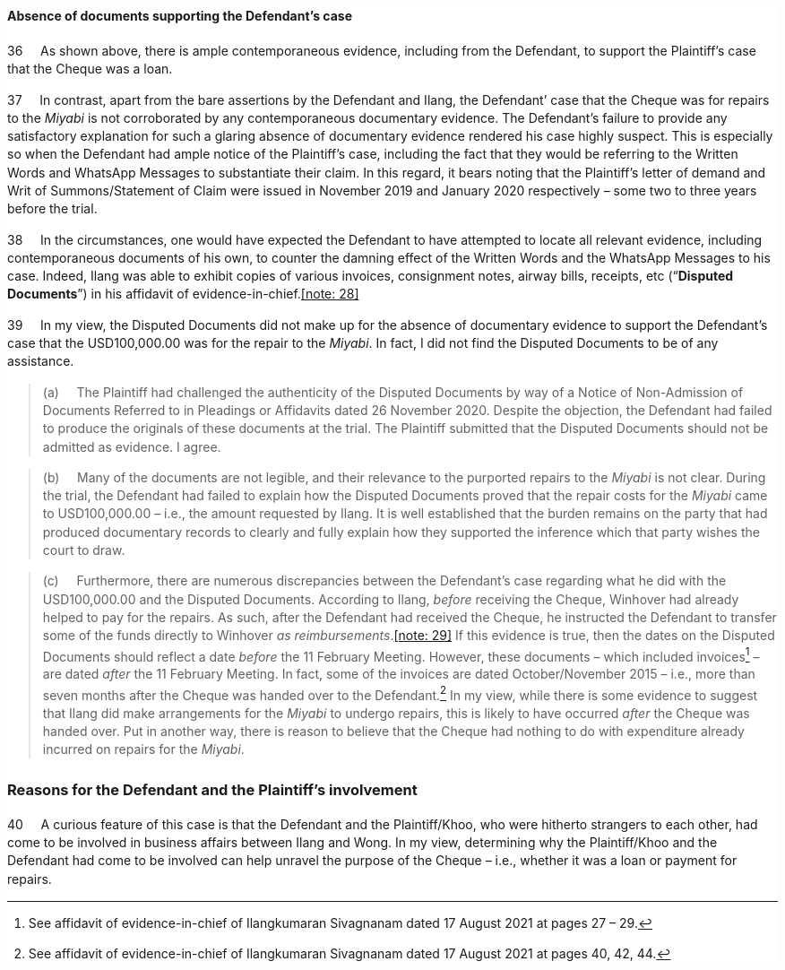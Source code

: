 #### Absence of documents supporting the Defendant’s case

36     As shown above, there is ample contemporaneous evidence, including from the Defendant, to support the Plaintiff’s case that the Cheque was a loan.

37     In contrast, apart from the bare assertions by the Defendant and Ilang, the Defendant’ case that the Cheque was for repairs to the _Miyabi_ is not corroborated by any contemporaneous documentary evidence. The Defendant’s failure to provide any satisfactory explanation for such a glaring absence of documentary evidence rendered his case highly suspect. This is especially so when the Defendant had ample notice of the Plaintiff’s case, including the fact that they would be referring to the Written Words and WhatsApp Messages to substantiate their claim. In this regard, it bears noting that the Plaintiff’s letter of demand and Writ of Summons/Statement of Claim were issued in November 2019 and January 2020 respectively – some two to three years before the trial.

38     In the circumstances, one would have expected the Defendant to have attempted to locate all relevant evidence, including contemporaneous documents of his own, to counter the damning effect of the Written Words and the WhatsApp Messages to his case. Indeed, Ilang was able to exhibit copies of various invoices, consignment notes, airway bills, receipts, etc (“**Disputed Documents**”) in his affidavit of evidence-in-chief.[\[note: 28\]](#Ftn_28)

39     In my view, the Disputed Documents did not make up for the absence of documentary evidence to support the Defendant’s case that the USD100,000.00 was for the repair to the _Miyabi_. In fact, I did not find the Disputed Documents to be of any assistance.

> (a)     The Plaintiff had challenged the authenticity of the Disputed Documents by way of a Notice of Non-Admission of Documents Referred to in Pleadings or Affidavits dated 26 November 2020. Despite the objection, the Defendant had failed to produce the originals of these documents at the trial. The Plaintiff submitted that the Disputed Documents should not be admitted as evidence. I agree.

> (b)     Many of the documents are not legible, and their relevance to the purported repairs to the _Miyabi_ is not clear. During the trial, the Defendant had failed to explain how the Disputed Documents proved that the repair costs for the _Miyabi_ came to USD100,000.00 – i.e., the amount requested by Ilang. It is well established that the burden remains on the party that had produced documentary records to clearly and fully explain how they supported the inference which that party wishes the court to draw.

> (c)     Furthermore, there are numerous discrepancies between the Defendant’s case regarding what he did with the USD100,000.00 and the Disputed Documents. According to Ilang, _before_ receiving the Cheque, Winhover had already helped to pay for the repairs. As such, after the Defendant had received the Cheque, he instructed the Defendant to transfer some of the funds directly to Winhover _as reimbursements_.[\[note: 29\]](#Ftn_29) If this evidence is true, then the dates on the Disputed Documents should reflect a date _before_ the 11 February Meeting. However, these documents – which included invoices[^30] – are dated _after_ the 11 February Meeting. In fact, some of the invoices are dated October/November 2015 – i.e., more than seven months after the Cheque was handed over to the Defendant.[^31] In my view, while there is some evidence to suggest that Ilang did make arrangements for the _Miyabi_ to undergo repairs, this is likely to have occurred _after_ the Cheque was handed over. Put in another way, there is reason to believe that the Cheque had nothing to do with expenditure already incurred on repairs for the _Miyabi_.

### Reasons for the Defendant and the Plaintiff’s involvement

40     A curious feature of this case is that the Defendant and the Plaintiff/Khoo, who were hitherto strangers to each other, had come to be involved in business affairs between Ilang and Wong. In my view, determining why the Plaintiff/Khoo and the Defendant had come to be involved can help unravel the purpose of the Cheque – i.e., whether it was a loan or payment for repairs.


[^2]: Record of Proceedings for 28 April 2022 at page 12 (lines 4 – 6).
[^3]: Record of Proceedings for 22 February 2022 at page 29 (lines 24 – 28).
[^4]: Reply dated 10 November 2020 at \[d\] – \[g\].
[^5]: Statement of Claim (Amendment No 2) at \[3\].
[^6]: Statement of Claim (Amendment No 2) at \[3\].
[^7]: Statement of Claim (Amendment No 2) at \[4\] and \[5\]; Further and Better Particulars of the Statement of Claim (Amendment No. 1) Served Pursuant to Request of the Defendant dated 31 January 2020 in Answers 1 and 2 to Question (b); Plaintiff’s Written Closing Submissions at \[58\].
[^8]: Plaintiff’s Written Closing Submissions at \[9\].
[^9]: Statement of Claim (Amendment No 2) at \[7\].
[^10]: Plaintiff’s Written Closing Submissions at \[2\].
[^11]: The Defendant’s Submissions –(a)At \[26\] – Wong gave conflicting evidence as to why he had asked Khoo to extend the loan to the Defendant;(b)At \[46\] – \[50\]: Wong could not recall if he had communicated with the Defendant over the phone or WhatsApp prior to or after the 11 February Meeting; Wong could not recall how the Defendant knew how and when to go to Wong’s office for the 11 February Meeting;(c)At \[51\]: Wong testified that he had not seen Ilang’s AEIC until the trial;(d)At \[59\] – \[61\], \[102\], \[103\]: Wong and Khoo gave inconsistent evidence as to whether there was a discussion with the Defendant regarding the execution of a formal loan agreement;(e)At \[67\], \[68\], \[71\], \[88\], \[101\]: Khoo could not recognize the Defendant and was uncertain whether he had seen the Defendant in Wong’s office during the 11 February Meeting; Wong and Khoo gave conflicting evidence regarding the sequence of events that transpired during the 11 February Meeting;(f)At \[81\] – \[86\]: Wong gave conflicting evidence whether he had told the Defendant to return the monies as the latter was leaving the office after the 11 February Meeting;(g)At \[95\], \[98\], \[99\]: Khoo’s explanation for the delay in seeking the return of the monies.
[^12]: The Defendant’s Submissions at \[26\], \[39\], \[47\], \[50\], \[52\], \[58\], \[62\], \[63\], \[66\], \[73\], \[74\], \[88\] – \[90\].
[^13]: Plaintiff’s Written Closing Submissions at \[68\].
[^14]: Agreed Bundle of Documents at page 79.
[^15]: Agreed Bundle of Documents at page 77.
[^16]: Plaintiff’s Written Closing Submissions at \[86\] and \[87\].
[^17]: The Defendant’s Submission at \[97\].
[^18]: Record of Proceedings for 22 February 2022 at page 88 (Line 25) – page 89 (line 30).
[^19]: Record of Proceedings for 28 April 2022 at page 50 (Line 1) – page 51 (line 2).
[^20]: Record of Proceedings for 28 April 2022 at page 39 (line 26) – page 40 (line 5); page 57 (lines 4 – 15).
[^21]: Agreed Bundle of Documents at page 9.
[^22]: Agreed Bundle of Documents at page 79.
[^23]: Record of Proceedings for 28 April 2022 at page 44.
[^24]: The Defence Submissions at \[87\]. This point was reiterated in oral submissions made on 28 July 2022.
[^25]: Record of Proceedings for 28 April 2022 at page 19 (line 23) – page 23 (line 23).
[^26]: Plaintiff’s Written Closing Submissions at \[77\] – \[80\].
[^27]: Plaintiff’s Written Closing Submissions at \[52\] and \[53\].
[^28]: Affidavit of evidence-in-chief of Ilangkumaran Sivagnanam dated 17 August 2021 at pages 26 to 59. See also Agreed Bundle of Documents at pages 98 to 131.
[^29]: Record of Proceedings for 28 April 2022 at page 24 (line 4) to page 25 (line 21).
[^30]: See affidavit of evidence-in-chief of Ilangkumaran Sivagnanam dated 17 August 2021 at pages 27 – 29.
[^31]: See affidavit of evidence-in-chief of Ilangkumaran Sivagnanam dated 17 August 2021 at pages 40, 42, 44.
[^32]: Defence (Amendment No 1) dated 18 May 2021 at \[5(d)\].
[^33]: Plaintiff’s Written Closing Submissions at \[88\] – \[90\].
[^34]: Record of Proceedings for 28 April 2022 at page 18 (lines 21 – 23).
[^35]: Record of Proceedings for 22 February 2022 at page 31 (lines 16 – 24).
[^36]: Record of Proceedings for 22 February 2022 at page 122 (line 25) – page 123 (line 26).
[^37]: The Defendant’s Submissions at \[76\].
[^38]: Defence (Amendment No 1) dated 18 May 2021 at \[5(d)\].